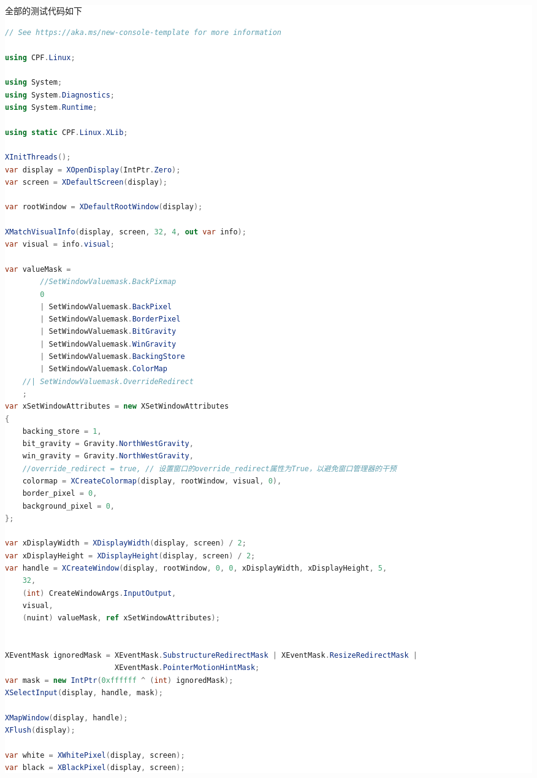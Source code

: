 全部的测试代码如下

```csharp
// See https://aka.ms/new-console-template for more information

using CPF.Linux;

using System;
using System.Diagnostics;
using System.Runtime;

using static CPF.Linux.XLib;

XInitThreads();
var display = XOpenDisplay(IntPtr.Zero);
var screen = XDefaultScreen(display);

var rootWindow = XDefaultRootWindow(display);

XMatchVisualInfo(display, screen, 32, 4, out var info);
var visual = info.visual;

var valueMask =
        //SetWindowValuemask.BackPixmap
        0
        | SetWindowValuemask.BackPixel
        | SetWindowValuemask.BorderPixel
        | SetWindowValuemask.BitGravity
        | SetWindowValuemask.WinGravity
        | SetWindowValuemask.BackingStore
        | SetWindowValuemask.ColorMap
    //| SetWindowValuemask.OverrideRedirect
    ;
var xSetWindowAttributes = new XSetWindowAttributes
{
    backing_store = 1,
    bit_gravity = Gravity.NorthWestGravity,
    win_gravity = Gravity.NorthWestGravity,
    //override_redirect = true, // 设置窗口的override_redirect属性为True，以避免窗口管理器的干预
    colormap = XCreateColormap(display, rootWindow, visual, 0),
    border_pixel = 0,
    background_pixel = 0,
};

var xDisplayWidth = XDisplayWidth(display, screen) / 2;
var xDisplayHeight = XDisplayHeight(display, screen) / 2;
var handle = XCreateWindow(display, rootWindow, 0, 0, xDisplayWidth, xDisplayHeight, 5,
    32,
    (int) CreateWindowArgs.InputOutput,
    visual,
    (nuint) valueMask, ref xSetWindowAttributes);


XEventMask ignoredMask = XEventMask.SubstructureRedirectMask | XEventMask.ResizeRedirectMask |
                         XEventMask.PointerMotionHintMask;
var mask = new IntPtr(0xffffff ^ (int) ignoredMask);
XSelectInput(display, handle, mask);

XMapWindow(display, handle);
XFlush(display);

var white = XWhitePixel(display, screen);
var black = XBlackPixel(display, screen);

```